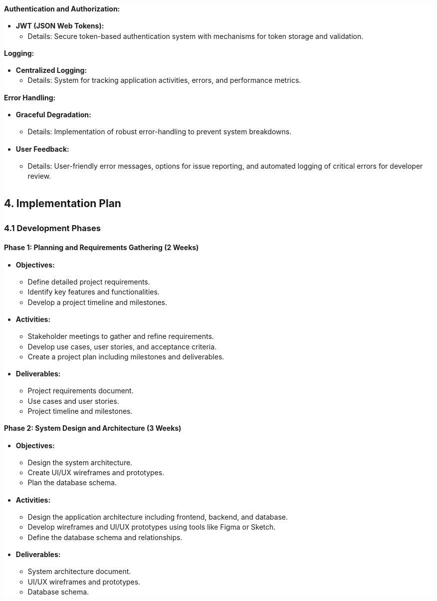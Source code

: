 **Authentication and Authorization:**

- **JWT (JSON Web Tokens):**
  - Details: Secure token-based authentication system with mechanisms for token storage and validation.

**Logging:**

- **Centralized Logging:**
  - Details: System for tracking application activities, errors, and performance metrics.

**Error Handling:**

- **Graceful Degradation:**
  - Details: Implementation of robust error-handling to prevent system breakdowns.

- **User Feedback:**
  - Details: User-friendly error messages, options for issue reporting, and automated logging of critical errors for developer review.




## 4. Implementation Plan

### 4.1 Development Phases

**Phase 1: Planning and Requirements Gathering (2 Weeks)**

- **Objectives:**
  - Define detailed project requirements.
  - Identify key features and functionalities.
  - Develop a project timeline and milestones.

- **Activities:**
  - Stakeholder meetings to gather and refine requirements.
  - Develop use cases, user stories, and acceptance criteria.
  - Create a project plan including milestones and deliverables.

- **Deliverables:**
  - Project requirements document.
  - Use cases and user stories.
  - Project timeline and milestones.

**Phase 2: System Design and Architecture (3 Weeks)**

- **Objectives:**
  - Design the system architecture.
  - Create UI/UX wireframes and prototypes.
  - Plan the database schema.

- **Activities:**
  - Design the application architecture including frontend, backend, and database.
  - Develop wireframes and UI/UX prototypes using tools like Figma or Sketch.
  - Define the database schema and relationships.

- **Deliverables:**
  - System architecture document.
  - UI/UX wireframes and prototypes.
  - Database schema.
